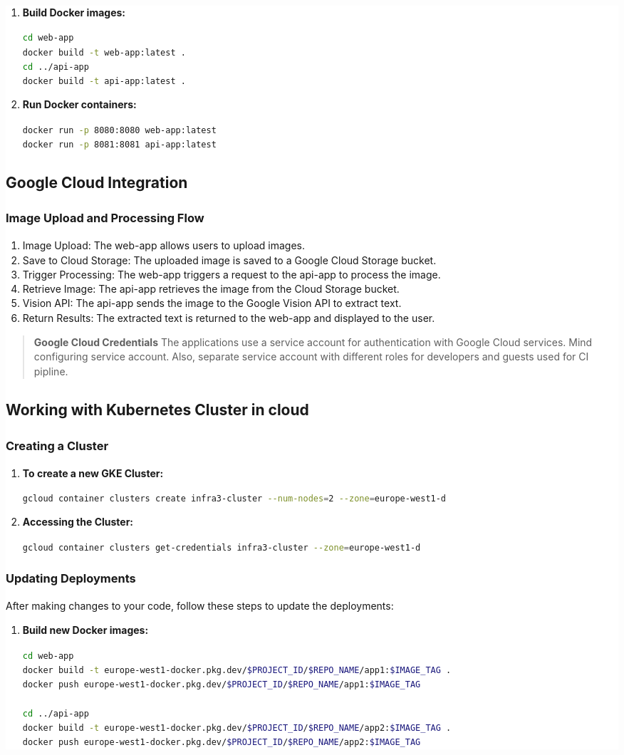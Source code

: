 1. **Build Docker images:**

   ```bash
   cd web-app
   docker build -t web-app:latest .
   cd ../api-app
   docker build -t api-app:latest .
   ```
   
2. **Run Docker containers:**

   ```bash
   docker run -p 8080:8080 web-app:latest
   docker run -p 8081:8081 api-app:latest
   ```
   
## Google Cloud Integration

### Image Upload and Processing Flow
1. Image Upload: The web-app allows users to upload images.
2. Save to Cloud Storage: The uploaded image is saved to a Google Cloud Storage bucket.
3. Trigger Processing: The web-app triggers a request to the api-app to process the image.
4. Retrieve Image: The api-app retrieves the image from the Cloud Storage bucket.
5. Vision API: The api-app sends the image to the Google Vision API to extract text.
6. Return Results: The extracted text is returned to the web-app and displayed to the user.

>  __Google Cloud Credentials__
> The applications use a service account for authentication with Google Cloud services. Mind configuring service account.
> Also, separate service account with different roles for developers and guests used for CI pipline.

## Working with Kubernetes Cluster in cloud

### Creating a Cluster

1. **To create a new GKE Cluster:**

   ```bash
   gcloud container clusters create infra3-cluster --num-nodes=2 --zone=europe-west1-d
   ```
2. **Accessing the Cluster:**

   ```bash
   gcloud container clusters get-credentials infra3-cluster --zone=europe-west1-d
   ```

### Updating Deployments
After making changes to your code, follow these steps to update the deployments:

1. **Build new Docker images:**
   ```bash
   cd web-app
   docker build -t europe-west1-docker.pkg.dev/$PROJECT_ID/$REPO_NAME/app1:$IMAGE_TAG .
   docker push europe-west1-docker.pkg.dev/$PROJECT_ID/$REPO_NAME/app1:$IMAGE_TAG

   cd ../api-app
   docker build -t europe-west1-docker.pkg.dev/$PROJECT_ID/$REPO_NAME/app2:$IMAGE_TAG .
   docker push europe-west1-docker.pkg.dev/$PROJECT_ID/$REPO_NAME/app2:$IMAGE_TAG
   ```
